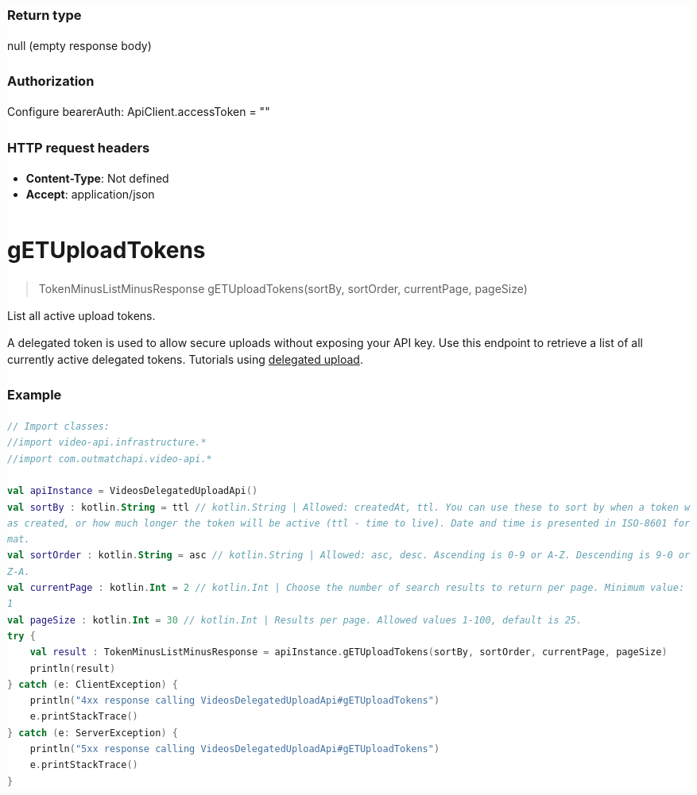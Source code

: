 ### Return type

null (empty response body)

### Authorization


Configure bearerAuth:
    ApiClient.accessToken = ""

### HTTP request headers

 - **Content-Type**: Not defined
 - **Accept**: application/json

<a name="gETUploadTokens"></a>
# **gETUploadTokens**
> TokenMinusListMinusResponse gETUploadTokens(sortBy, sortOrder, currentPage, pageSize)

List all active upload tokens.

A delegated token is used to allow secure uploads without exposing your API key. Use this endpoint to retrieve a list of all currently active delegated tokens. Tutorials using [delegated upload](https://api.video/blog/endpoints/delegated-upload).

### Example
```kotlin
// Import classes:
//import video-api.infrastructure.*
//import com.outmatchapi.video-api.*

val apiInstance = VideosDelegatedUploadApi()
val sortBy : kotlin.String = ttl // kotlin.String | Allowed: createdAt, ttl. You can use these to sort by when a token was created, or how much longer the token will be active (ttl - time to live). Date and time is presented in ISO-8601 format.
val sortOrder : kotlin.String = asc // kotlin.String | Allowed: asc, desc. Ascending is 0-9 or A-Z. Descending is 9-0 or Z-A.
val currentPage : kotlin.Int = 2 // kotlin.Int | Choose the number of search results to return per page. Minimum value: 1
val pageSize : kotlin.Int = 30 // kotlin.Int | Results per page. Allowed values 1-100, default is 25.
try {
    val result : TokenMinusListMinusResponse = apiInstance.gETUploadTokens(sortBy, sortOrder, currentPage, pageSize)
    println(result)
} catch (e: ClientException) {
    println("4xx response calling VideosDelegatedUploadApi#gETUploadTokens")
    e.printStackTrace()
} catch (e: ServerException) {
    println("5xx response calling VideosDelegatedUploadApi#gETUploadTokens")
    e.printStackTrace()
}
```
